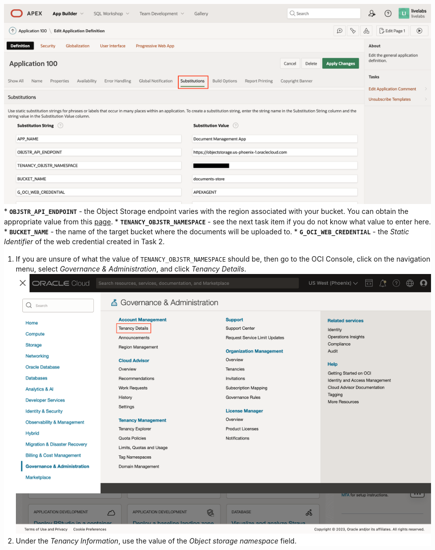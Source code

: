 ![Create four substitution strings.](./images/create-four-substitution-strings.png)
	* **`OBJSTR_API_ENDPOINT`** - the Object Storage endpoint varies with the region associated with your bucket. You can obtain the appropriate value from this [page](https://docs.oracle.com/iaas/api/#/en/objectstorage/20160918/).
	* **`TENANCY_OBJSTR_NAMESPACE`** - see the next task item if you do not know what value to enter here.
	* **`BUCKET_NAME`** - the name of the target bucket where the documents will be uploaded to.
	* **`G_OCI_WEB_CREDENTIAL`** - the *Static Identifier* of the web credential created in Task 2.
1. If you are unsure of what the value of `TENANCY_OBJSTR_NAMESPACE` should be, then go to the OCI Console, click on the navigation menu, select *Governance & Administration*, and click *Tenancy Details*.
![Access the OCI Tenancy Details.](./images/access-oci-tenancy-details-page.png)
1. Under the *Tenancy Information*, use the value of the *Object storage namespace* field.